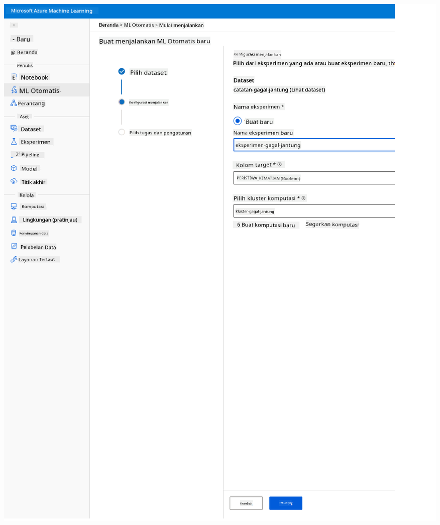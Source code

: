    ![28](../../../../translated_images/aml-2.c9fb9cffb39ccbbe21ab9810ae937195d41a489744e15cff2b8477ed4dcae1ec.id.png)
